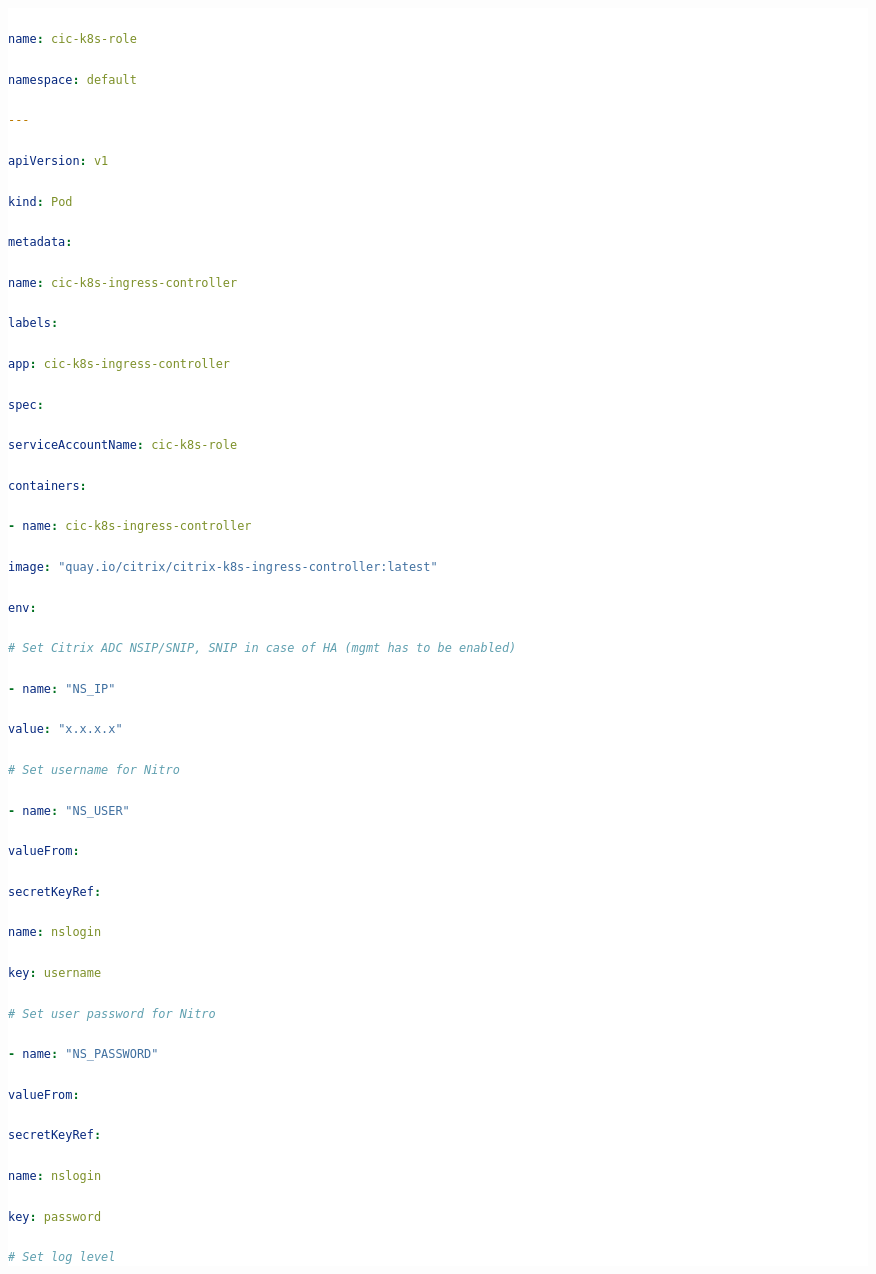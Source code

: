 ```yaml

name: cic-k8s-role

namespace: default

---

apiVersion: v1

kind: Pod

metadata:

name: cic-k8s-ingress-controller

labels:

app: cic-k8s-ingress-controller

spec:

serviceAccountName: cic-k8s-role

containers:

- name: cic-k8s-ingress-controller

image: "quay.io/citrix/citrix-k8s-ingress-controller:latest"

env:

# Set Citrix ADC NSIP/SNIP, SNIP in case of HA (mgmt has to be enabled)

- name: "NS_IP"

value: "x.x.x.x"

# Set username for Nitro

- name: "NS_USER"

valueFrom:

secretKeyRef:

name: nslogin

key: username

# Set user password for Nitro

- name: "NS_PASSWORD"

valueFrom:

secretKeyRef:

name: nslogin

key: password

# Set log level

```